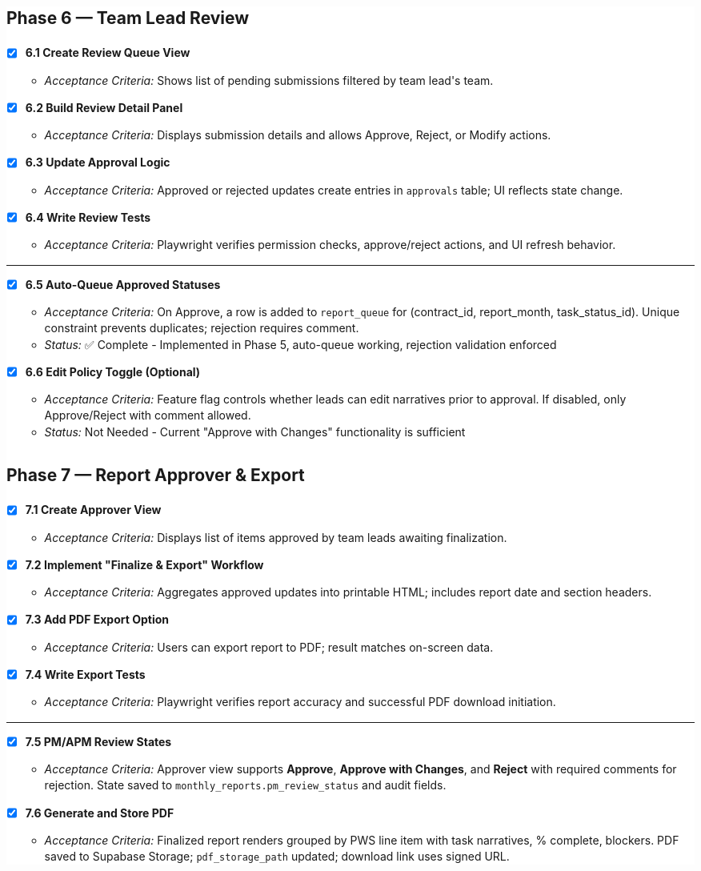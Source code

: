 ## Phase 6 — Team Lead Review

- [x] **6.1 Create Review Queue View**
  - *Acceptance Criteria:* Shows list of pending submissions filtered by team lead's team.

- [x] **6.2 Build Review Detail Panel**
  - *Acceptance Criteria:* Displays submission details and allows Approve, Reject, or Modify actions.

- [x] **6.3 Update Approval Logic**
  - *Acceptance Criteria:* Approved or rejected updates create entries in `approvals` table; UI reflects state change.

- [x] **6.4 Write Review Tests**
  - *Acceptance Criteria:* Playwright verifies permission checks, approve/reject actions, and UI refresh behavior.

---

- [x] **6.5 Auto-Queue Approved Statuses**
  - *Acceptance Criteria:* On Approve, a row is added to `report_queue` for (contract_id, report_month, task_status_id). Unique constraint prevents duplicates; rejection requires comment.
  - *Status:* ✅ Complete - Implemented in Phase 5, auto-queue working, rejection validation enforced

- [x] **6.6 Edit Policy Toggle (Optional)**
  - *Acceptance Criteria:* Feature flag controls whether leads can edit narratives prior to approval. If disabled, only Approve/Reject with comment allowed.
  - *Status:* Not Needed - Current "Approve with Changes" functionality is sufficient

## Phase 7 — Report Approver & Export

- [x] **7.1 Create Approver View**
  - *Acceptance Criteria:* Displays list of items approved by team leads awaiting finalization.

- [x] **7.2 Implement "Finalize & Export" Workflow**
  - *Acceptance Criteria:* Aggregates approved updates into printable HTML; includes report date and section headers.

- [x] **7.3 Add PDF Export Option**
  - *Acceptance Criteria:* Users can export report to PDF; result matches on-screen data.

- [x] **7.4 Write Export Tests**
  - *Acceptance Criteria:* Playwright verifies report accuracy and successful PDF download initiation.

---

- [x] **7.5 PM/APM Review States**
  - *Acceptance Criteria:* Approver view supports **Approve**, **Approve with Changes**, and **Reject** with required comments for rejection. State saved to `monthly_reports.pm_review_status` and audit fields.

- [x] **7.6 Generate and Store PDF**
  - *Acceptance Criteria:* Finalized report renders grouped by PWS line item with task narratives, % complete, blockers. PDF saved to Supabase Storage; `pdf_storage_path` updated; download link uses signed URL.
